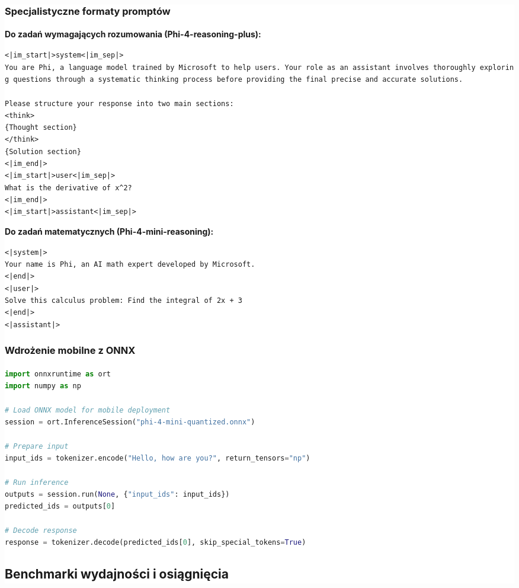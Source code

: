 ### Specjalistyczne formaty promptów

**Do zadań wymagających rozumowania (Phi-4-reasoning-plus):**  
```
<|im_start|>system<|im_sep|>
You are Phi, a language model trained by Microsoft to help users. Your role as an assistant involves thoroughly exploring questions through a systematic thinking process before providing the final precise and accurate solutions.

Please structure your response into two main sections:
<think>
{Thought section}
</think>
{Solution section}
<|im_end|>
<|im_start|>user<|im_sep|>
What is the derivative of x^2?
<|im_end|>
<|im_start|>assistant<|im_sep|>
```

**Do zadań matematycznych (Phi-4-mini-reasoning):**  
```
<|system|>
Your name is Phi, an AI math expert developed by Microsoft.
<|end|>
<|user|>
Solve this calculus problem: Find the integral of 2x + 3
<|end|>
<|assistant|>
```

### Wdrożenie mobilne z ONNX

```python
import onnxruntime as ort
import numpy as np

# Load ONNX model for mobile deployment
session = ort.InferenceSession("phi-4-mini-quantized.onnx")

# Prepare input
input_ids = tokenizer.encode("Hello, how are you?", return_tensors="np")

# Run inference
outputs = session.run(None, {"input_ids": input_ids})
predicted_ids = outputs[0]

# Decode response
response = tokenizer.decode(predicted_ids[0], skip_special_tokens=True)
```

## Benchmarki wydajności i osiągnięcia

